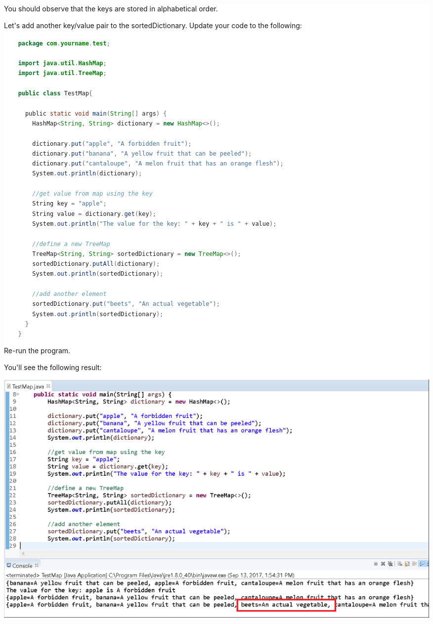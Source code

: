 You should observe that the keys are stored in alphabetical order.

Let's add another key/value pair to the sortedDictionary. Update your code to the following:

```java
    package com.yourname.test;
    
    import java.util.HashMap;
    import java.util.TreeMap;
    
    public class TestMap{
    
      public static void main(String[] args) {
        HashMap<String, String> dictionary = new HashMap<>();
    
        dictionary.put("apple", "A forbidden fruit");
        dictionary.put("banana", "A yellow fruit that can be peeled");
        dictionary.put("cantaloupe", "A melon fruit that has an orange flesh");
        System.out.println(dictionary);
    
        //get value from map using the key
        String key = "apple";
        String value = dictionary.get(key);
        System.out.println("The value for the key: " + key + " is " + value);
    
        //define a new TreeMap
        TreeMap<String, String> sortedDictionary = new TreeMap<>();
        sortedDictionary.putAll(dictionary);
        System.out.println(sortedDictionary);
    
        //add another element
        sortedDictionary.put("beets", "An actual vegetable");
        System.out.println(sortedDictionary);
      }
    }
```

Re-run the program.

You'll see the following result:

![](images/image-5.png)
